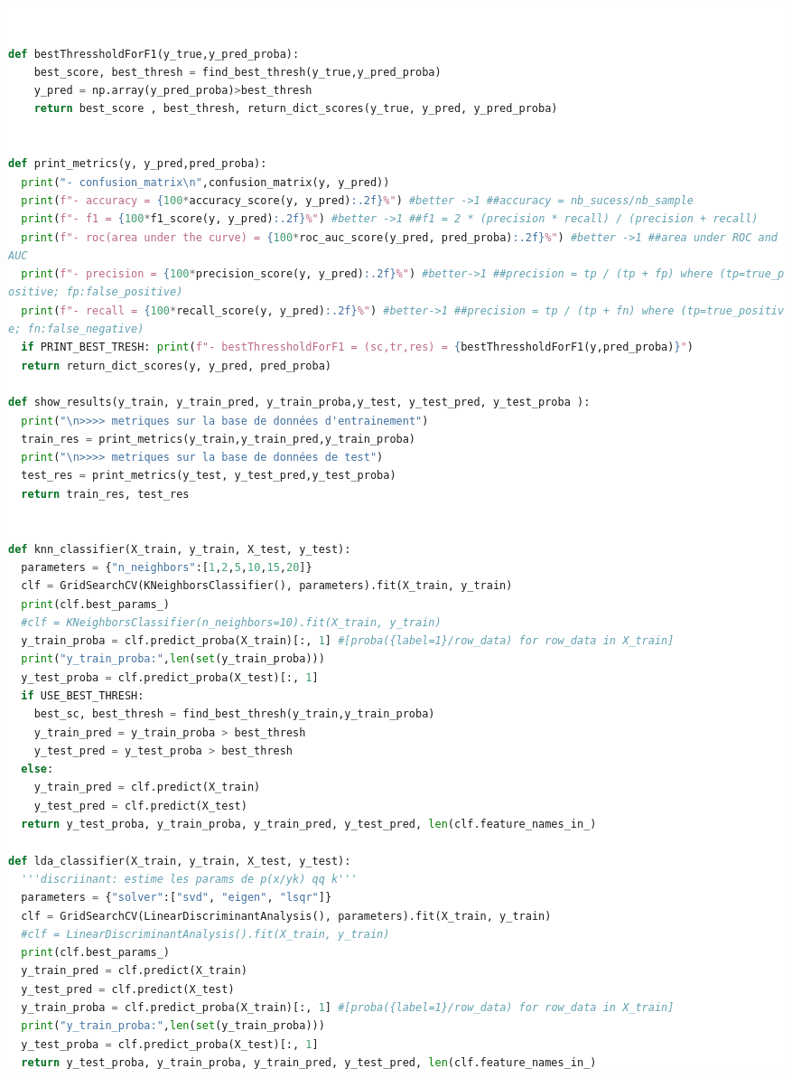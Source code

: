 ```python


def bestThressholdForF1(y_true,y_pred_proba):
    best_score, best_thresh = find_best_thresh(y_true,y_pred_proba)
    y_pred = np.array(y_pred_proba)>best_thresh
    return best_score , best_thresh, return_dict_scores(y_true, y_pred, y_pred_proba)


def print_metrics(y, y_pred,pred_proba):
  print("- confusion_matrix\n",confusion_matrix(y, y_pred))
  print(f"- accuracy = {100*accuracy_score(y, y_pred):.2f}%") #better ->1 ##accuracy = nb_sucess/nb_sample
  print(f"- f1 = {100*f1_score(y, y_pred):.2f}%") #better ->1 ##f1 = 2 * (precision * recall) / (precision + recall)
  print(f"- roc(area under the curve) = {100*roc_auc_score(y_pred, pred_proba):.2f}%") #better ->1 ##area under ROC and AUC
  print(f"- precision = {100*precision_score(y, y_pred):.2f}%") #better->1 ##precision = tp / (tp + fp) where (tp=true_positive; fp:false_positive)
  print(f"- recall = {100*recall_score(y, y_pred):.2f}%") #better->1 ##precision = tp / (tp + fn) where (tp=true_positive; fn:false_negative)
  if PRINT_BEST_TRESH: print(f"- bestThressholdForF1 = (sc,tr,res) = {bestThressholdForF1(y,pred_proba)}")
  return return_dict_scores(y, y_pred, pred_proba)

def show_results(y_train, y_train_pred, y_train_proba,y_test, y_test_pred, y_test_proba ):
  print("\n>>>> metriques sur la base de données d'entrainement")
  train_res = print_metrics(y_train,y_train_pred,y_train_proba)
  print("\n>>>> metriques sur la base de données de test")
  test_res = print_metrics(y_test, y_test_pred,y_test_proba)
  return train_res, test_res


def knn_classifier(X_train, y_train, X_test, y_test):
  parameters = {"n_neighbors":[1,2,5,10,15,20]}
  clf = GridSearchCV(KNeighborsClassifier(), parameters).fit(X_train, y_train)
  print(clf.best_params_)
  #clf = KNeighborsClassifier(n_neighbors=10).fit(X_train, y_train)
  y_train_proba = clf.predict_proba(X_train)[:, 1] #[proba({label=1}/row_data) for row_data in X_train]
  print("y_train_proba:",len(set(y_train_proba)))
  y_test_proba = clf.predict_proba(X_test)[:, 1]
  if USE_BEST_THRESH:
    best_sc, best_thresh = find_best_thresh(y_train,y_train_proba)
    y_train_pred = y_train_proba > best_thresh
    y_test_pred = y_test_proba > best_thresh
  else:
    y_train_pred = clf.predict(X_train)
    y_test_pred = clf.predict(X_test)
  return y_test_proba, y_train_proba, y_train_pred, y_test_pred, len(clf.feature_names_in_)

def lda_classifier(X_train, y_train, X_test, y_test):
  '''discriinant: estime les params de p(x/yk) qq k'''
  parameters = {"solver":["svd", "eigen", "lsqr"]}
  clf = GridSearchCV(LinearDiscriminantAnalysis(), parameters).fit(X_train, y_train)
  #clf = LinearDiscriminantAnalysis().fit(X_train, y_train)
  print(clf.best_params_)
  y_train_pred = clf.predict(X_train)
  y_test_pred = clf.predict(X_test)
  y_train_proba = clf.predict_proba(X_train)[:, 1] #[proba({label=1}/row_data) for row_data in X_train]
  print("y_train_proba:",len(set(y_train_proba)))
  y_test_proba = clf.predict_proba(X_test)[:, 1]
  return y_test_proba, y_train_proba, y_train_pred, y_test_pred, len(clf.feature_names_in_)
```